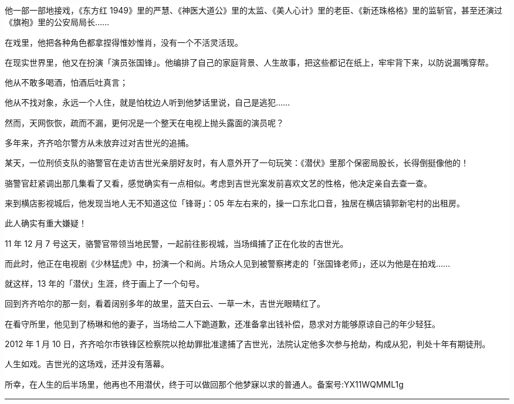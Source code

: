  <p>他一部一部地接戏，《东方红 1949》里的严慧、《神医大道公》里的太监、《美人心计》里的老臣、《新还珠格格》里的监斩官，甚至还演过《旗袍》里的公安局局长……</p>
 <p>在戏里，他把各种角色都拿捏得惟妙惟肖，没有一个不活灵活现。</p>
 <p>在现实世界里，他又在扮演「演员张国锋」。他编排了自己的家庭背景、人生故事，把这些都记在纸上，牢牢背下来，以防说漏嘴穿帮。</p>
 <p>他从不敢多喝酒，怕酒后吐真言；</p>
 <p>他从不找对象，永远一个人住，就是怕枕边人听到他梦话里说，自己是逃犯……</p>
 <p>然而，天网恢恢，疏而不漏，更何况是一个整天在电视上抛头露面的演员呢？</p>
 <p>多年来，齐齐哈尔警方从未放弃过对吉世光的追捕。</p>
 <p>某天，一位刑侦支队的骆警官在走访吉世光亲朋好友时，有人意外开了一句玩笑：《潜伏》里那个保密局股长，长得倒挺像他的！</p>
 <p>骆警官赶紧调出那几集看了又看，感觉确实有一点相似。考虑到吉世光案发前喜欢文艺的性格，他决定亲自去查一查。</p>
 <p>来到横店影视城后，他发现当地人无不知道这位「锋哥」：05 年左右来的，操一口东北口音，独居在横店镇郭新宅村的出租房。</p>
 <p>此人确实有重大嫌疑！</p>
 <p>11 年 12 月 7 号这天，骆警官带领当地民警，一起前往影视城，当场缉捕了正在化妆的吉世光。</p>
 <p>而此时，他正在电视剧《少林猛虎》中，扮演一个和尚。片场众人见到被警察拷走的「张国锋老师」，还以为他是在拍戏……</p>
 <p>就这样，13 年的「潜伏」生涯，终于画上了一个句号。</p>
 <p>回到齐齐哈尔的那一刻，看着阔别多年的故里，蓝天白云、一草一木，吉世光眼睛红了。</p>
 <p>在看守所里，他见到了杨琳和他的妻子，当场给二人下跪道歉，还准备拿出钱补偿，恳求对方能够原谅自己的年少轻狂。</p>
 <p>2012 年 1 月 10 日，齐齐哈尔市铁锋区检察院以抢劫罪批准逮捕了吉世光，法院认定他多次参与抢劫，构成从犯，判处十年有期徒刑。</p>
 <p>人生如戏。吉世光的这场戏，还并没有落幕。</p>
 <p>所幸，在人生的后半场里，他再也不用潜伏，终于可以做回那个他梦寐以求的普通人。备案号:YX11WQMML1g</p>
 <hr>
</div>
